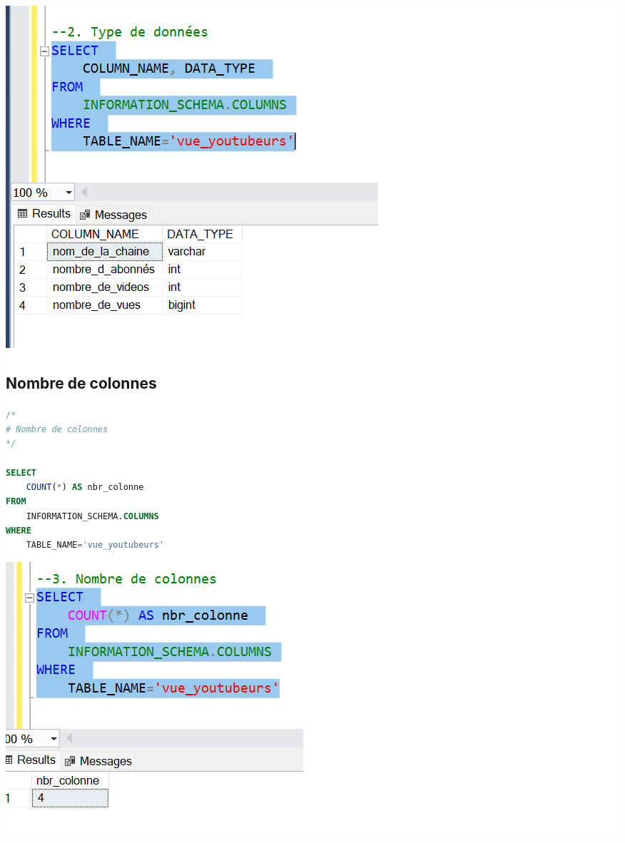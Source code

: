 ![Verification type des colonnes](assets/images/data_type.png)

## Nombre de colonnes

```sql
/*
# Nombre de colonnes
*/

SELECT
    COUNT(*) AS nbr_colonne
FROM
    INFORMATION_SCHEMA.COLUMNS
WHERE
    TABLE_NAME='vue_youtubeurs'
```

![Nombre de colonnes](assets/images/nbr_ligne.png)
